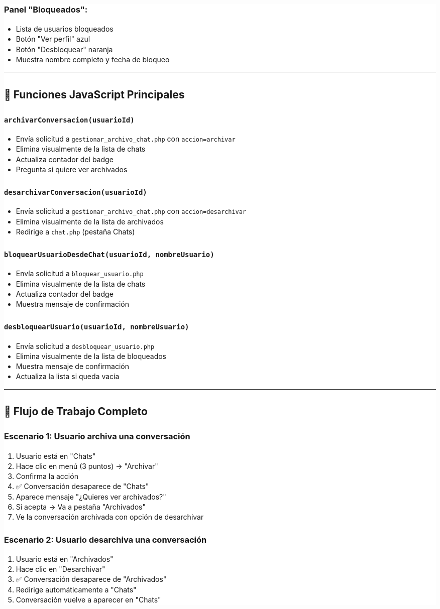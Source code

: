 ### Panel "Bloqueados":
- Lista de usuarios bloqueados
- Botón "Ver perfil" azul
- Botón "Desbloquear" naranja
- Muestra nombre completo y fecha de bloqueo

---

## 🔧 Funciones JavaScript Principales

### `archivarConversacion(usuarioId)`
- Envía solicitud a `gestionar_archivo_chat.php` con `accion=archivar`
- Elimina visualmente de la lista de chats
- Actualiza contador del badge
- Pregunta si quiere ver archivados

### `desarchivarConversacion(usuarioId)`
- Envía solicitud a `gestionar_archivo_chat.php` con `accion=desarchivar`
- Elimina visualmente de la lista de archivados
- Redirige a `chat.php` (pestaña Chats)

### `bloquearUsuarioDesdeChat(usuarioId, nombreUsuario)`
- Envía solicitud a `bloquear_usuario.php`
- Elimina visualmente de la lista de chats
- Actualiza contador del badge
- Muestra mensaje de confirmación

### `desbloquearUsuario(usuarioId, nombreUsuario)`
- Envía solicitud a `desbloquear_usuario.php`
- Elimina visualmente de la lista de bloqueados
- Muestra mensaje de confirmación
- Actualiza la lista si queda vacía

---

## 🎯 Flujo de Trabajo Completo

### Escenario 1: Usuario archiva una conversación
1. Usuario está en "Chats"
2. Hace clic en menú (3 puntos) → "Archivar"
3. Confirma la acción
4. ✅ Conversación desaparece de "Chats"
5. Aparece mensaje "¿Quieres ver archivados?"
6. Si acepta → Va a pestaña "Archivados"
7. Ve la conversación archivada con opción de desarchivar

### Escenario 2: Usuario desarchiva una conversación
1. Usuario está en "Archivados"
2. Hace clic en "Desarchivar"
3. ✅ Conversación desaparece de "Archivados"
4. Redirige automáticamente a "Chats"
5. Conversación vuelve a aparecer en "Chats"
